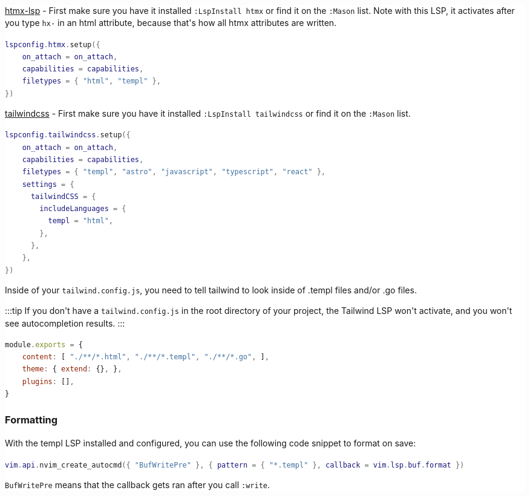 [htmx-lsp](https://github.com/neovim/nvim-lspconfig/blob/master/doc/configs.md#htmx) - First make sure you have it installed `:LspInstall htmx` or find it on the `:Mason` list. Note with this LSP, it activates after you type `hx-` in an html attribute, because that's how all htmx attributes are written.

```lua
lspconfig.htmx.setup({
    on_attach = on_attach,
    capabilities = capabilities,
    filetypes = { "html", "templ" },
})
```

[tailwindcss](https://github.com/neovim/nvim-lspconfig/blob/master/doc/configs.md#tailwindcss) - First make sure you have it installed `:LspInstall tailwindcss` or find it on the `:Mason` list.

```lua
lspconfig.tailwindcss.setup({
    on_attach = on_attach,
    capabilities = capabilities,
    filetypes = { "templ", "astro", "javascript", "typescript", "react" },
    settings = {
      tailwindCSS = {
        includeLanguages = {
          templ = "html",
        },
      },
    },
})
```

Inside of your `tailwind.config.js`, you need to tell tailwind to look inside of .templ files and/or .go files.

:::tip
If you don't have a `tailwind.config.js` in the root directory of your project, the Tailwind LSP won't activate, and you won't see autocompletion results.
:::

```js
module.exports = {
    content: [ "./**/*.html", "./**/*.templ", "./**/*.go", ],
    theme: { extend: {}, },
    plugins: [],
}
```

### Formatting

With the templ LSP installed and configured, you can use the following code snippet to format on save:


```lua
vim.api.nvim_create_autocmd({ "BufWritePre" }, { pattern = { "*.templ" }, callback = vim.lsp.buf.format })
```
`BufWritePre` means that the callback gets ran after you call `:write`.


[^1]: You can control the data sent to the server by prefixing local signals with `_`. This will prevent them from being sent to the server on every request.